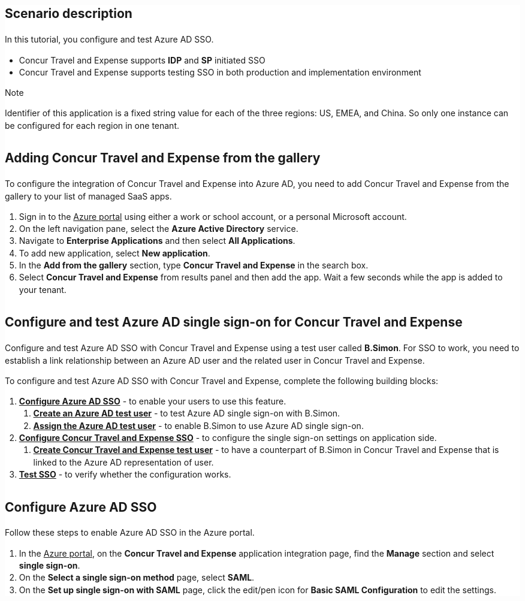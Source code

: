 ## Scenario description

In this tutorial, you configure and test Azure AD SSO.

* Concur Travel and Expense supports **IDP** and **SP** initiated SSO
* Concur Travel and Expense supports testing SSO in both production and implementation environment 

> [!NOTE]
> Identifier of this application is a fixed string value for each of the three regions: US, EMEA, and China. So only one instance can be configured for each region in one tenant. 

## Adding Concur Travel and Expense from the gallery

To configure the integration of Concur Travel and Expense into Azure AD, you need to add Concur Travel and Expense from the gallery to your list of managed SaaS apps.

1. Sign in to the [Azure portal](https://portal.azure.com) using either a work or school account, or a personal Microsoft account.
1. On the left navigation pane, select the **Azure Active Directory** service.
1. Navigate to **Enterprise Applications** and then select **All Applications**.
1. To add new application, select **New application**.
1. In the **Add from the gallery** section, type **Concur Travel and Expense** in the search box.
1. Select **Concur Travel and Expense** from results panel and then add the app. Wait a few seconds while the app is added to your tenant.

## Configure and test Azure AD single sign-on for Concur Travel and Expense

Configure and test Azure AD SSO with Concur Travel and Expense using a test user called **B.Simon**. For SSO to work, you need to establish a link relationship between an Azure AD user and the related user in Concur Travel and Expense.

To configure and test Azure AD SSO with Concur Travel and Expense, complete the following building blocks:

1. **[Configure Azure AD SSO](#configure-azure-ad-sso)** - to enable your users to use this feature.
    1. **[Create an Azure AD test user](#create-an-azure-ad-test-user)** - to test Azure AD single sign-on with B.Simon.
    1. **[Assign the Azure AD test user](#assign-the-azure-ad-test-user)** - to enable B.Simon to use Azure AD single sign-on.
1. **[Configure Concur Travel and Expense SSO](#configure-concur-travel-and-expense-sso)** - to configure the single sign-on settings on application side.
    1. **[Create Concur Travel and Expense test user](#create-concur-travel-and-expense-test-user)** - to have a counterpart of B.Simon in Concur Travel and Expense that is linked to the Azure AD representation of user.
1. **[Test SSO](#test-sso)** - to verify whether the configuration works.

## Configure Azure AD SSO

Follow these steps to enable Azure AD SSO in the Azure portal.

1. In the [Azure portal](https://portal.azure.com/), on the **Concur Travel and Expense** application integration page, find the **Manage** section and select **single sign-on**.
1. On the **Select a single sign-on method** page, select **SAML**.
1. On the **Set up single sign-on with SAML** page, click the edit/pen icon for **Basic SAML Configuration** to edit the settings.
